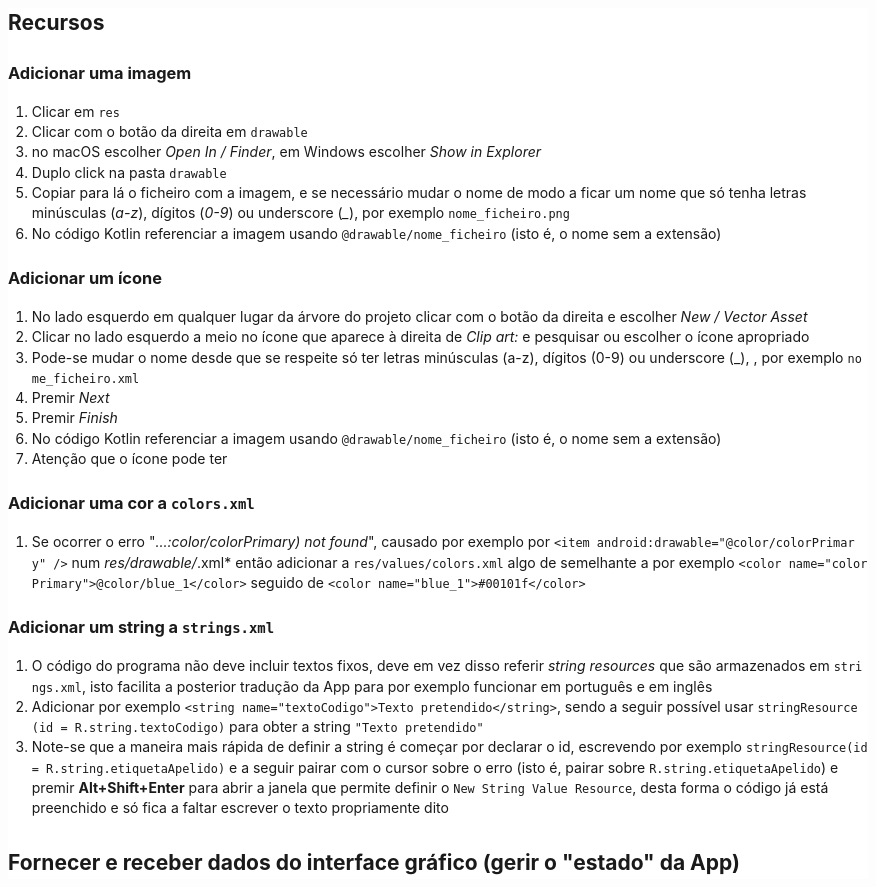 Recursos
--------

### Adicionar uma imagem

1.  Clicar em `res`
2.  Clicar com o botão da direita em `drawable`
3.  no macOS escolher *Open In / Finder*, em Windows escolher *Show in Explorer*
4.  Duplo click na pasta `drawable`
5.  Copiar para lá o ficheiro com a imagem, e se necessário mudar o nome de modo a ficar um nome que só tenha letras minúsculas (*a-z*), dígitos (*0-9*) ou underscore (*_*), por exemplo `nome_ficheiro.png`
6.  No código Kotlin referenciar a imagem usando `@drawable/nome_ficheiro` (isto é, o nome sem a extensão)

### Adicionar um ícone

1.  No lado esquerdo em qualquer lugar da árvore do projeto clicar com o botão da direita e escolher *New / Vector Asset*
2.  Clicar no lado esquerdo a meio no ícone que aparece à direita de *Clip art:* e pesquisar ou escolher o ícone apropriado
3.  Pode-se mudar o nome desde que se respeite só ter letras minúsculas (a-z), dígitos (0-9) ou underscore (_), , por exemplo `nome_ficheiro.xml`
4.  Premir *Next*
5.  Premir *Finish*
6.  No código Kotlin referenciar a imagem usando `@drawable/nome_ficheiro` (isto é, o nome sem a extensão)
7.  Atenção que o ícone pode ter

### Adicionar uma cor a `colors.xml`

1.  Se ocorrer o erro "*...:color/colorPrimary) not found*", causado por exemplo por `<item android:drawable="@color/colorPrimary" />` num *res/drawable/*.xml* então adicionar a `res/values/colors.xml` algo de semelhante a por exemplo `<color name="colorPrimary">@color/blue_1</color>` seguido de `<color name="blue_1">#00101f</color>`

### Adicionar um string a `strings.xml`

1.  O código do programa não deve incluir textos fixos, deve em vez disso referir *string resources* que são armazenados em `strings.xml`, isto facilita a posterior tradução da App para por exemplo funcionar em português e em inglês
2.  Adicionar por exemplo `<string name="textoCodigo">Texto pretendido</string>`, sendo a seguir possível usar `stringResource(id = R.string.textoCodigo)` para obter a string `"Texto pretendido"`
3.  Note-se que a maneira mais rápida de definir a string é começar por declarar o id, escrevendo por exemplo `stringResource(id = R.string.etiquetaApelido)` e a seguir pairar com o cursor sobre o erro (isto é, pairar sobre `R.string.etiquetaApelido`) e premir **Alt+Shift+Enter** para abrir a janela que permite definir o `New String Value Resource`, desta forma o código já está preenchido e só fica a faltar escrever o texto propriamente dito

Fornecer e receber dados do interface gráfico (gerir o "estado" da App)
-----------------------------------------------------------------------
